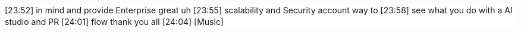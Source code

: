 [23:52] in mind and provide Enterprise great uh
[23:55] scalability and Security account way to
[23:58] see what you do with a AI studio and PR
[24:01] flow thank you all
[24:04] [Music]
